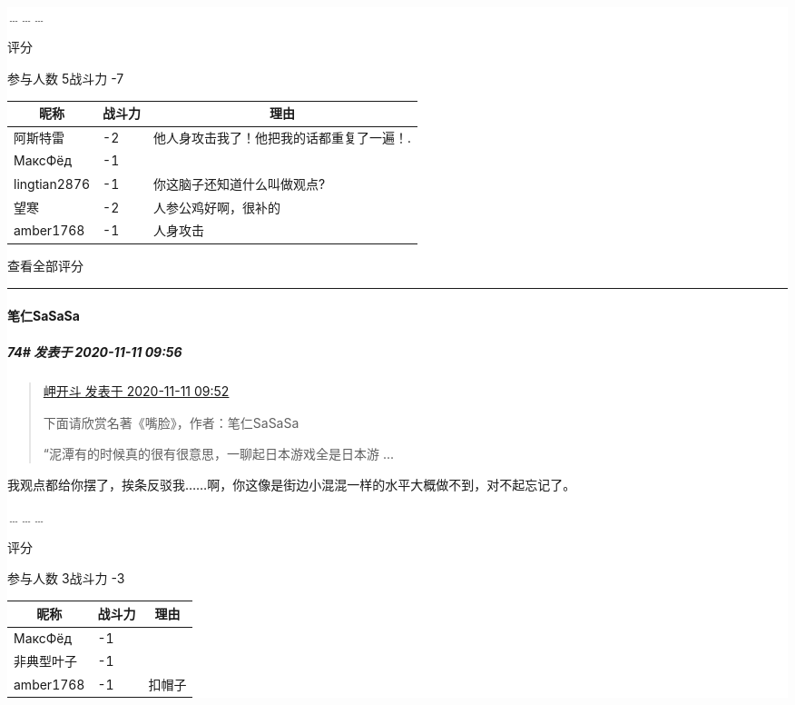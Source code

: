 ﹍﹍﹍

评分





 参与人数 5战斗力 -7

|昵称|战斗力|理由|
|----|---|---|
| 阿斯特雷|-2|他人身攻击我了！他把我的话都重复了一遍！.|
| МаксФёд|-1||
| lingtian2876|-1|你这脑子还知道什么叫做观点?|
| 望寒|-2|人参公鸡好啊，很补的|
| amber1768|-1|人身攻击|



查看全部评分






*****

####  笔仁SaSaSa  
##### 74#       发表于 2020-11-11 09:56



<blockquote><a href="httphttps://bbs.saraba1st.com/2b/forum.php?mod=redirect&amp;goto=findpost&amp;pid=49355718&amp;ptid=1971548" target="_blank">岬开斗 发表于 2020-11-11 09:52</a>

下面请欣赏名著《嘴脸》，作者：笔仁SaSaSa


“泥潭有的时候真的很有很意思，一聊起日本游戏全是日本游 ...</blockquote>
我观点都给你摆了，挨条反驳我……啊，你这像是街边小混混一样的水平大概做不到，对不起忘记了。



﹍﹍﹍

评分





 参与人数 3战斗力 -3

|昵称|战斗力|理由|
|----|---|---|
| МаксФёд|-1||
| 非典型叶子|-1||
| amber1768|-1|扣帽子|
